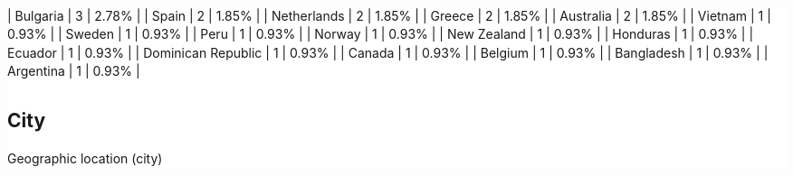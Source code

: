 | Bulgaria           | 3         | 2.78%   |
| Spain              | 2         | 1.85%   |
| Netherlands        | 2         | 1.85%   |
| Greece             | 2         | 1.85%   |
| Australia          | 2         | 1.85%   |
| Vietnam            | 1         | 0.93%   |
| Sweden             | 1         | 0.93%   |
| Peru               | 1         | 0.93%   |
| Norway             | 1         | 0.93%   |
| New Zealand        | 1         | 0.93%   |
| Honduras           | 1         | 0.93%   |
| Ecuador            | 1         | 0.93%   |
| Dominican Republic | 1         | 0.93%   |
| Canada             | 1         | 0.93%   |
| Belgium            | 1         | 0.93%   |
| Bangladesh         | 1         | 0.93%   |
| Argentina          | 1         | 0.93%   |

City
----

Geographic location (city)
